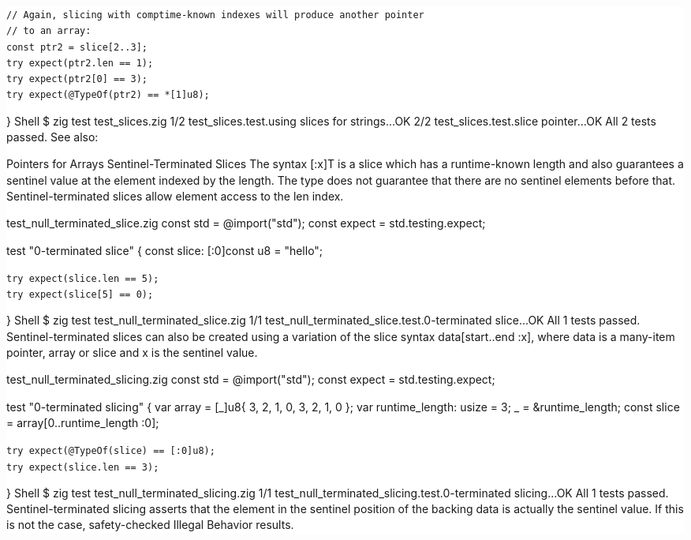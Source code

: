     // Again, slicing with comptime-known indexes will produce another pointer
    // to an array:
    const ptr2 = slice[2..3];
    try expect(ptr2.len == 1);
    try expect(ptr2[0] == 3);
    try expect(@TypeOf(ptr2) == *[1]u8);
}
Shell
$ zig test test_slices.zig
1/2 test_slices.test.using slices for strings...OK
2/2 test_slices.test.slice pointer...OK
All 2 tests passed.
See also:

Pointers
for
Arrays
Sentinel-Terminated Slices 
The syntax [:x]T is a slice which has a runtime-known length and also guarantees a sentinel value at the element indexed by the length. The type does not guarantee that there are no sentinel elements before that. Sentinel-terminated slices allow element access to the len index.

test_null_terminated_slice.zig
const std = @import("std");
const expect = std.testing.expect;

test "0-terminated slice" {
    const slice: [:0]const u8 = "hello";

    try expect(slice.len == 5);
    try expect(slice[5] == 0);
}
Shell
$ zig test test_null_terminated_slice.zig
1/1 test_null_terminated_slice.test.0-terminated slice...OK
All 1 tests passed.
Sentinel-terminated slices can also be created using a variation of the slice syntax data[start..end :x], where data is a many-item pointer, array or slice and x is the sentinel value.

test_null_terminated_slicing.zig
const std = @import("std");
const expect = std.testing.expect;

test "0-terminated slicing" {
    var array = [_]u8{ 3, 2, 1, 0, 3, 2, 1, 0 };
    var runtime_length: usize = 3;
    _ = &runtime_length;
    const slice = array[0..runtime_length :0];

    try expect(@TypeOf(slice) == [:0]u8);
    try expect(slice.len == 3);
}
Shell
$ zig test test_null_terminated_slicing.zig
1/1 test_null_terminated_slicing.test.0-terminated slicing...OK
All 1 tests passed.
Sentinel-terminated slicing asserts that the element in the sentinel position of the backing data is actually the sentinel value. If this is not the case, safety-checked Illegal Behavior results.

